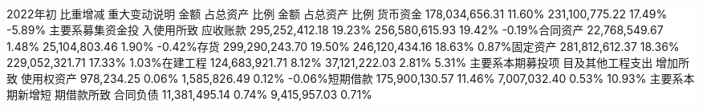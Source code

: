 2022年初
比重增减
重大变动说明
金额
占总资产
比例
金额
占总资产
比例
货币资金
178,034,656.31
11.60%
231,100,775.22
17.49%
-5.89%
主要系募集资金投
入使用所致
应收账款
295,252,412.18
19.23%
256,580,615.93
19.42%
-0.19%合同资产
22,768,549.67
1.48%
25,104,803.46
1.90%
-0.42%存货
299,290,243.70
19.50%
246,120,434.16
18.63%
0.87%固定资产
281,812,612.37
18.36%
229,052,321.71
17.33%
1.03%在建工程
124,683,921.71
8.12%
37,121,222.03
2.81%
5.31%
主要系本期募投项
目及其他工程支出
增加所致
使用权资产
978,234.25
0.06%
1,585,826.49
0.12%
-0.06%短期借款
175,900,130.57
11.46%
7,007,032.40
0.53%
10.93%
主要系本期新增短
期借款所致
合同负债
11,381,495.14
0.74%
9,415,957.03
0.71%